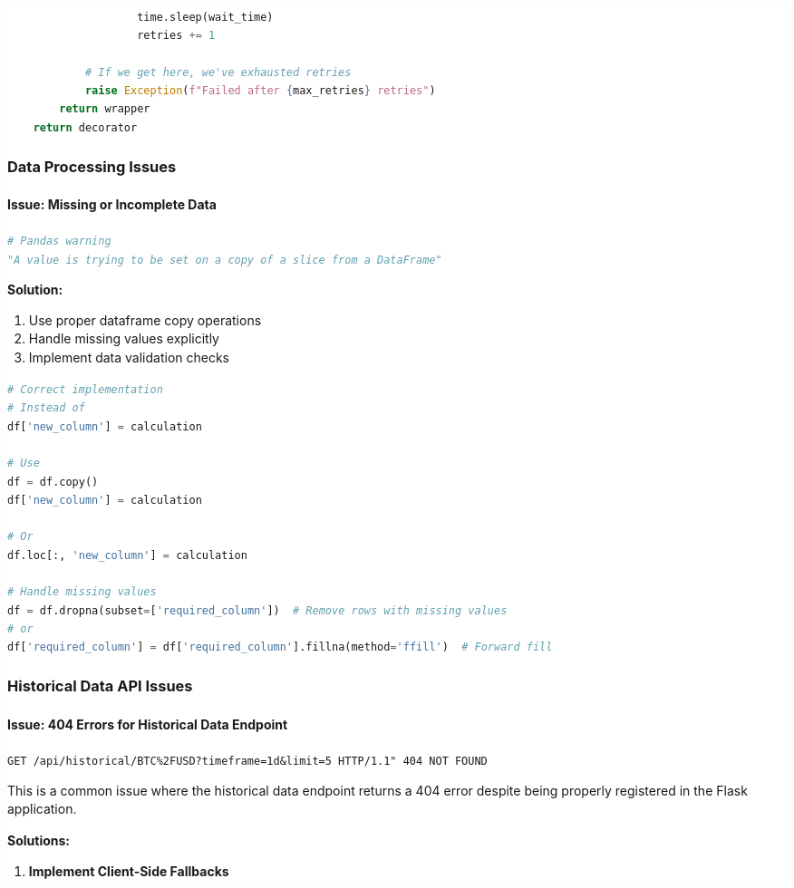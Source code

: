 ```python
                    time.sleep(wait_time)
                    retries += 1
            
            # If we get here, we've exhausted retries
            raise Exception(f"Failed after {max_retries} retries")
        return wrapper
    return decorator
```

### Data Processing Issues

#### Issue: Missing or Incomplete Data
```python
# Pandas warning
"A value is trying to be set on a copy of a slice from a DataFrame"
```

**Solution:**
1. Use proper dataframe copy operations
2. Handle missing values explicitly
3. Implement data validation checks

```python
# Correct implementation
# Instead of
df['new_column'] = calculation

# Use
df = df.copy()
df['new_column'] = calculation

# Or
df.loc[:, 'new_column'] = calculation

# Handle missing values
df = df.dropna(subset=['required_column'])  # Remove rows with missing values
# or
df['required_column'] = df['required_column'].fillna(method='ffill')  # Forward fill
```

### Historical Data API Issues

#### Issue: 404 Errors for Historical Data Endpoint
```
GET /api/historical/BTC%2FUSD?timeframe=1d&limit=5 HTTP/1.1" 404 NOT FOUND
```

This is a common issue where the historical data endpoint returns a 404 error despite being properly registered in the Flask application.

**Solutions:**

1. **Implement Client-Side Fallbacks**
